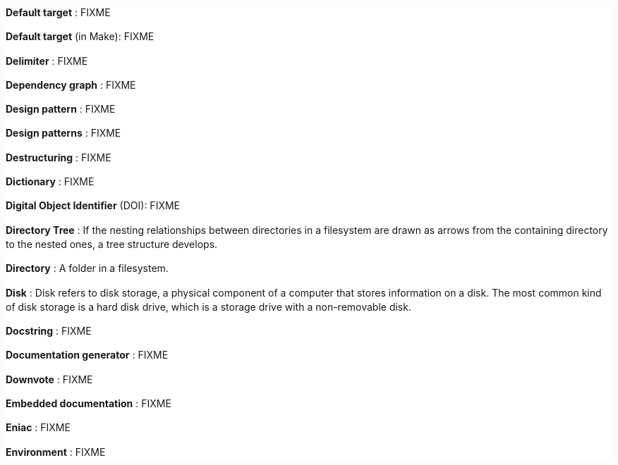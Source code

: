 **Default target**<a id="default-target"></a>
:   FIXME

**Default target**<a id="default-target-make"></a> (in Make):
   FIXME

**Delimiter**<a id="delimiter"></a>
:   FIXME

**Dependency graph**<a id="dependency-graph"></a>
:   FIXME

**Design pattern**<a id="design-pattern"></a>
:   FIXME

**Design patterns**<a id="design-patterns"></a>
:   FIXME

**Destructuring**<a id="destructuring"></a>
:   FIXME

**Dictionary**<a id="dictionary"></a>
:   FIXME

**Digital Object Identifier**<a id="doi"></a> (DOI):
   FIXME

**Directory Tree**<a id="directory-tree"></a>
:   If the nesting relationships between directories in a filesystem are drawn as arrows from the containing directory to the nested ones,
    a tree structure develops. 

**Directory**<a id="directory"></a>
:   A folder in a filesystem. 

**Disk**<a id="disk"></a>
:   Disk refers to disk storage, a physical component of a computer that stores  information on a disk.
    The most common kind of disk storage is a hard disk drive,
    which is a storage drive with a non-removable disk. 

**Docstring**<a id="docstring"></a>
:   FIXME

**Documentation generator**<a id="documentation-generator"></a>
:   FIXME

**Downvote**<a id="downvote"></a>
:   FIXME

**Embedded documentation**<a id="embedded-documentation"></a>
:   FIXME

**Eniac**<a id="eniac"></a>
:   FIXME

**Environment**<a id="environment"></a>
:   FIXME
